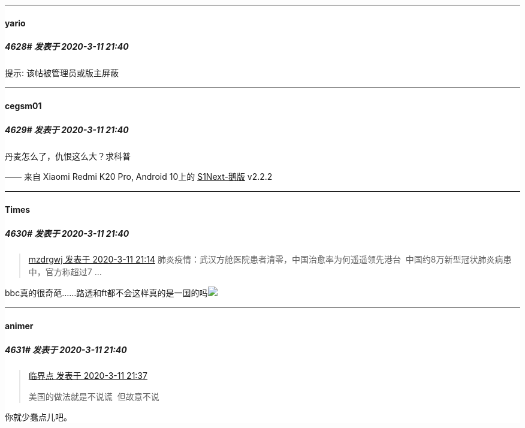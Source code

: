 *****

####  yario  
##### 4628#       发表于 2020-3-11 21:40

提示: 该帖被管理员或版主屏蔽



*****

####  cegsm01  
##### 4629#       发表于 2020-3-11 21:40




丹麦怎么了，仇恨这么大？求科普

—— 来自 Xiaomi Redmi K20 Pro, Android 10上的 [S1Next-鹅版](https://github.com/ykrank/S1-Next/releases) v2.2.2







*****

####  Times  
##### 4630#       发表于 2020-3-11 21:40



<blockquote><a href="httphttps://bbs.saraba1st.com/2b/forum.php?mod=redirect&amp;goto=findpost&amp;pid=46697691&amp;ptid=1918099" target="_blank">mzdrgwj 发表于 2020-3-11 21:14</a>
 肺炎疫情：武汉方舱医院患者清零，中国治愈率为何遥遥领先港台  中国约8万新型冠状肺炎病患中，官方称超过7 ...</blockquote>
bbc真的很奇葩……路透和ft都不会这样真的是一国的吗<img src="https://static.saraba1st.com/image/smiley/face2017/068.png" referrerpolicy="no-referrer">







*****

####  animer  
##### 4631#       发表于 2020-3-11 21:40



<blockquote><a href="httphttps://bbs.saraba1st.com/2b/forum.php?mod=redirect&amp;goto=findpost&amp;pid=46697920&amp;ptid=1918099" target="_blank">临界点 发表于 2020-3-11 21:37</a>

美国的做法就是不说谎  但故意不说</blockquote>
你就少蠢点儿吧。






